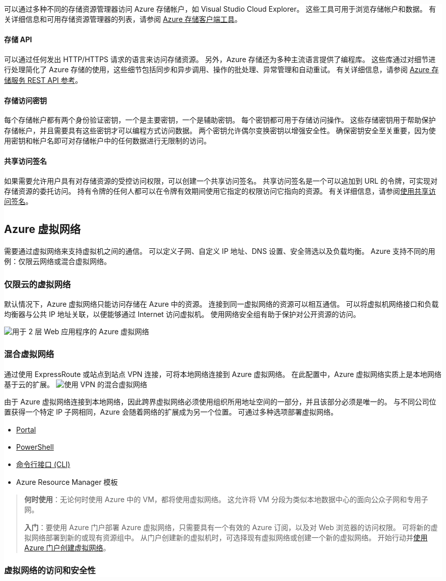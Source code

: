 可以通过多种不同的存储资源管理器访问 Azure 存储帐户，如 Visual Studio Cloud Explorer。 这些工具可用于浏览存储帐户和数据。 有关详细信息和可用存储资源管理器的列表，请参阅 [ Azure 存储客户端工具](../../storage/common/storage-explorers.md)。

#### <a name="storage-api"></a>存储 API

可以通过任何发出 HTTP/HTTPS 请求的语言来访问存储资源。 另外，Azure 存储还为多种主流语言提供了编程库。 这些库通过对细节进行处理简化了 Azure 存储的使用，这些细节包括同步和异步调用、操作的批处理、异常管理和自动重试。 有关详细信息，请参阅 [Azure 存储服务 REST API 参考](https://docs.microsoft.com/rest/api/storageservices/Azure-Storage-Services-REST-API-Reference)。

#### <a name="storage-access-keys"></a>存储访问密钥

每个存储帐户都有两个身份验证密钥，一个是主要密钥，一个是辅助密钥。 每个密钥都可用于存储访问操作。 这些存储密钥用于帮助保护存储帐户，并且需要具有这些密钥才可以编程方式访问数据。 两个密钥允许偶尔变换密钥以增强安全性。 确保密钥安全至关重要，因为使用密钥和帐户名即可对存储帐户中的任何数据进行无限制的访问。

#### <a name="shared-access-signatures"></a>共享访问签名

如果需要允许用户具有对存储资源的受控访问权限，可以创建一个共享访问签名。 共享访问签名是一个可以追加到 URL 的令牌，可实现对存储资源的委托访问。 持有令牌的任何人都可以在令牌有效期间使用它指定的权限访问它指向的资源。 有关详细信息，请参阅[使用共享访问签名](../../storage/common/storage-dotnet-shared-access-signature-part-1.md)。

## <a name="azure-virtual-network"></a>Azure 虚拟网络

需要通过虚拟网络来支持虚拟机之间的通信。 可以定义子网、自定义 IP 地址、DNS 设置、安全筛选以及负载均衡。 Azure 支持不同的用例：仅限云网络或混合虚拟网络。

### <a name="cloud-only-virtual-networks"></a>仅限云的虚拟网络

默认情况下，Azure 虚拟网络只能访问存储在 Azure 中的资源。 连接到同一虚拟网络的资源可以相互通信。 可以将虚拟机网络接口和负载均衡器与公共 IP 地址关联，以便能够通过 Internet 访问虚拟机。 使用网络安全组有助于保护对公开资源的访问。

![用于 2 层 Web 应用程序的 Azure 虚拟网络](https://docs.microsoft.com/azure/load-balancer/media/load-balancer-internal-overview/ic744147.png)

### <a name="hybrid-virtual-networks"></a>混合虚拟网络

通过使用 ExpressRoute 或站点到站点 VPN 连接，可将本地网络连接到 Azure 虚拟网络。 在此配置中，Azure 虚拟网络实质上是本地网络基于云的扩展。
![使用 VPN 的混合虚拟网络](https://docs.microsoft.com/azure/architecture/reference-architectures/_images/blueprints/hybrid-network-vpn.png)

由于 Azure 虚拟网络连接到本地网络，因此跨界虚拟网络必须使用组织所用地址空间的一部分，并且该部分必须是唯一的。 与不同公司位置获得一个特定 IP 子网相同，Azure 会随着网络的扩展成为另一个位置。
可通过多种选项部署虚拟网络。

- [Portal](../..//virtual-network/quick-create-portal.md)

- [PowerShell](../../virtual-network/quick-create-powershell.md)

- [命令行接口 (CLI)](../../virtual-network/quick-create-cli.md)

- Azure Resource Manager 模板

> **何时使用**：无论何时使用 Azure 中的 VM，都将使用虚拟网络。 这允许将 VM 分段为类似本地数据中心的面向公众子网和专用子网。
> 
> **入门**：要使用 Azure 门户部署 Azure 虚拟网络，只需要具有一个有效的 Azure 订阅，以及对 Web 浏览器的访问权限。 可将新的虚拟网络部署到新的或现有资源组中。 从门户创建新的虚拟机时，可选择现有虚拟网络或创建一个新的虚拟网络。 开始行动并[使用 Azure 门户创建虚拟网络](../../virtual-network/quick-create-portal.md)。

### <a name="access-and-security-for-virtual-networks"></a>虚拟网络的访问和安全性
